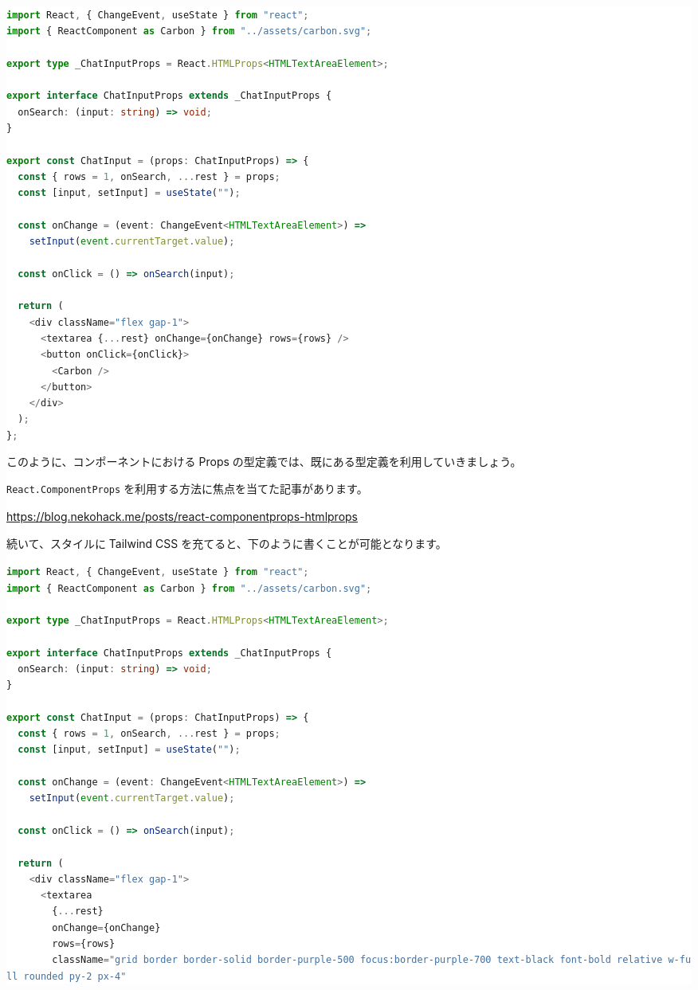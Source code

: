 ```ts
import React, { ChangeEvent, useState } from "react";
import { ReactComponent as Carbon } from "../assets/carbon.svg";

export type _ChatInputProps = React.HTMLProps<HTMLTextAreaElement>;

export interface ChatInputProps extends _ChatInputProps {
  onSearch: (input: string) => void;
}

export const ChatInput = (props: ChatInputProps) => {
  const { rows = 1, onSearch, ...rest } = props;
  const [input, setInput] = useState("");

  const onChange = (event: ChangeEvent<HTMLTextAreaElement>) =>
    setInput(event.currentTarget.value);

  const onClick = () => onSearch(input);

  return (
    <div className="flex gap-1">
      <textarea {...rest} onChange={onChange} rows={rows} />
      <button onClick={onClick}>
        <Carbon />
      </button>
    </div>
  );
};
```

このように、コンポーネントにおける Props
の型定義では、既にある型定義を利用していきましょう。

`React.ComponentProps` を利用する方法に焦点を当てた記事があります。

https://blog.nekohack.me/posts/react-componentprops-htmlprops

続いて、スタイルに Tailwind CSS を充てると、下のように書くことが可能となります。

```ts
import React, { ChangeEvent, useState } from "react";
import { ReactComponent as Carbon } from "../assets/carbon.svg";

export type _ChatInputProps = React.HTMLProps<HTMLTextAreaElement>;

export interface ChatInputProps extends _ChatInputProps {
  onSearch: (input: string) => void;
}

export const ChatInput = (props: ChatInputProps) => {
  const { rows = 1, onSearch, ...rest } = props;
  const [input, setInput] = useState("");

  const onChange = (event: ChangeEvent<HTMLTextAreaElement>) =>
    setInput(event.currentTarget.value);

  const onClick = () => onSearch(input);

  return (
    <div className="flex gap-1">
      <textarea
        {...rest}
        onChange={onChange}
        rows={rows}
        className="grid border border-solid border-purple-500 focus:border-purple-700 text-black font-bold relative w-full rounded py-2 px-4"
```